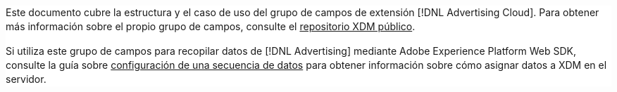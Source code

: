 Este documento cubre la estructura y el caso de uso del grupo de campos de extensión [!DNL Advertising Cloud]. Para obtener más información sobre el propio grupo de campos, consulte el [repositorio XDM público](https://github.com/adobe/xdm/blob/master/extensions/adobe/experience/adcloud/experienceevent-all.schema.json).

Si utiliza este grupo de campos para recopilar datos de [!DNL Advertising] mediante Adobe Experience Platform Web SDK, consulte la guía sobre [configuración de una secuencia de datos](../../../datastreams/overview.md) para obtener información sobre cómo asignar datos a XDM en el servidor.
